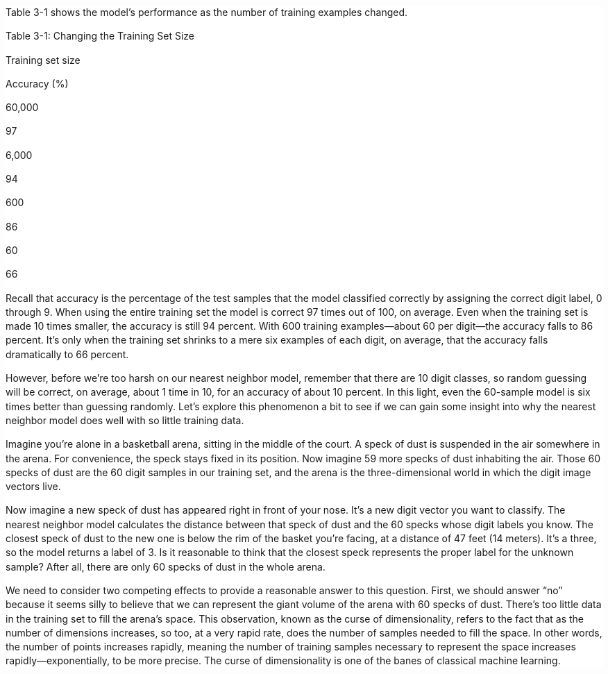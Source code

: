 Table 3-1 shows the model’s performance as the number of training examples changed.

Table 3-1: Changing the Training Set Size

Training set size

Accuracy (%)

60,000

97

6,000

94

600

86

60

66

Recall that accuracy is the percentage of the test samples that the model classified correctly by assigning the correct digit label, 0 through 9. When using the entire training set the model is correct 97 times out of 100, on average. Even when the training set is made 10 times smaller, the accuracy is still 94 percent. With 600 training examples—about 60 per digit—the accuracy falls to 86 percent. It’s only when the training set shrinks to a mere six examples of each digit, on average, that the accuracy falls dramatically to 66 percent.

However, before we’re too harsh on our nearest neighbor model, remember that there are 10 digit classes, so random guessing will be correct, on average, about 1 time in 10, for an accuracy of about 10 percent. In this light, even the 60-sample model is six times better than guessing randomly. Let’s explore this phenomenon a bit to see if we can gain some insight into why the nearest neighbor model does well with so little training data.

Imagine you’re alone in a basketball arena, sitting in the middle of the court. A speck of dust is suspended in the air somewhere in the arena. For convenience, the speck stays fixed in its position. Now imagine 59 more specks of dust inhabiting the air. Those 60 specks of dust are the 60 digit samples in our training set, and the arena is the three-dimensional world in which the digit image vectors live.

Now imagine a new speck of dust has appeared right in front of your nose. It’s a new digit vector you want to classify. The nearest neighbor model calculates the distance between that speck of dust and the 60 specks whose digit labels you know. The closest speck of dust to the new one is below the rim of the basket you’re facing, at a distance of 47 feet (14 meters). It’s a three, so the model returns a label of 3. Is it reasonable to think that the closest speck represents the proper label for the unknown sample? After all, there are only 60 specks of dust in the whole arena.

We need to consider two competing effects to provide a reasonable answer to this question. First, we should answer “no” because it seems silly to believe that we can represent the giant volume of the arena with 60 specks of dust. There’s too little data in the training set to fill the arena’s space. This observation, known as the curse of dimensionality, refers to the fact that as the number of dimensions increases, so too, at a very rapid rate, does the number of samples needed to fill the space. In other words, the number of points increases rapidly, meaning the number of training samples necessary to represent the space increases rapidly—exponentially, to be more precise. The curse of dimensionality is one of the banes of classical machine learning.
